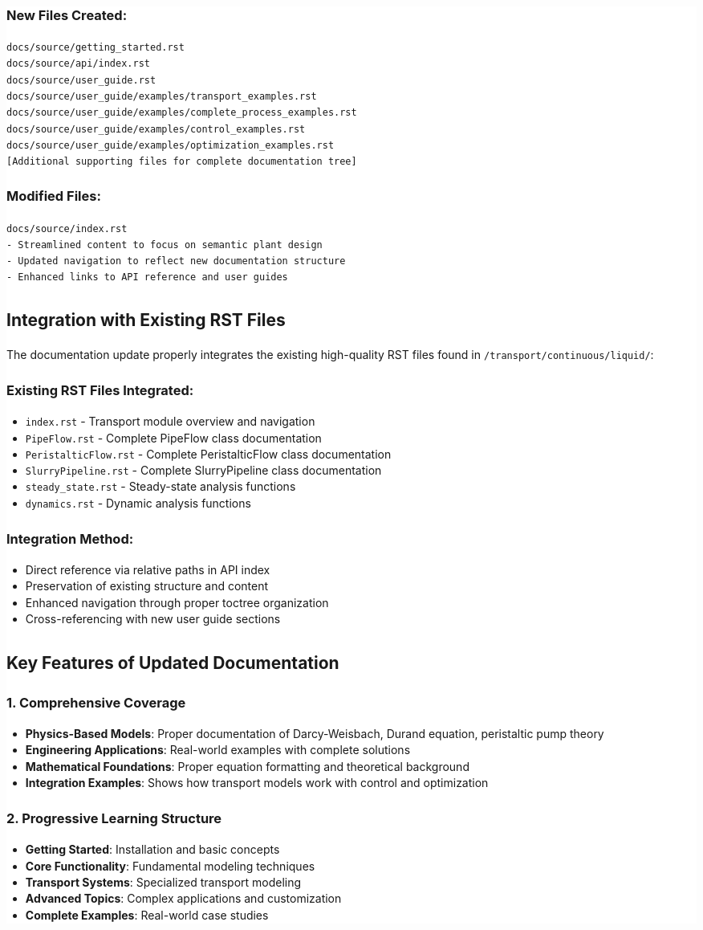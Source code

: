 ### New Files Created:
```
docs/source/getting_started.rst
docs/source/api/index.rst
docs/source/user_guide.rst
docs/source/user_guide/examples/transport_examples.rst
docs/source/user_guide/examples/complete_process_examples.rst
docs/source/user_guide/examples/control_examples.rst
docs/source/user_guide/examples/optimization_examples.rst
[Additional supporting files for complete documentation tree]
```

### Modified Files:
```
docs/source/index.rst
- Streamlined content to focus on semantic plant design
- Updated navigation to reflect new documentation structure
- Enhanced links to API reference and user guides
```

## Integration with Existing RST Files

The documentation update properly integrates the existing high-quality RST files found in `/transport/continuous/liquid/`:

### Existing RST Files Integrated:
- `index.rst` - Transport module overview and navigation
- `PipeFlow.rst` - Complete PipeFlow class documentation
- `PeristalticFlow.rst` - Complete PeristalticFlow class documentation  
- `SlurryPipeline.rst` - Complete SlurryPipeline class documentation
- `steady_state.rst` - Steady-state analysis functions
- `dynamics.rst` - Dynamic analysis functions

### Integration Method:
- Direct reference via relative paths in API index
- Preservation of existing structure and content
- Enhanced navigation through proper toctree organization
- Cross-referencing with new user guide sections

## Key Features of Updated Documentation

### 1. Comprehensive Coverage
- **Physics-Based Models**: Proper documentation of Darcy-Weisbach, Durand equation, peristaltic pump theory
- **Engineering Applications**: Real-world examples with complete solutions
- **Mathematical Foundations**: Proper equation formatting and theoretical background
- **Integration Examples**: Shows how transport models work with control and optimization

### 2. Progressive Learning Structure
- **Getting Started**: Installation and basic concepts
- **Core Functionality**: Fundamental modeling techniques
- **Transport Systems**: Specialized transport modeling
- **Advanced Topics**: Complex applications and customization
- **Complete Examples**: Real-world case studies
